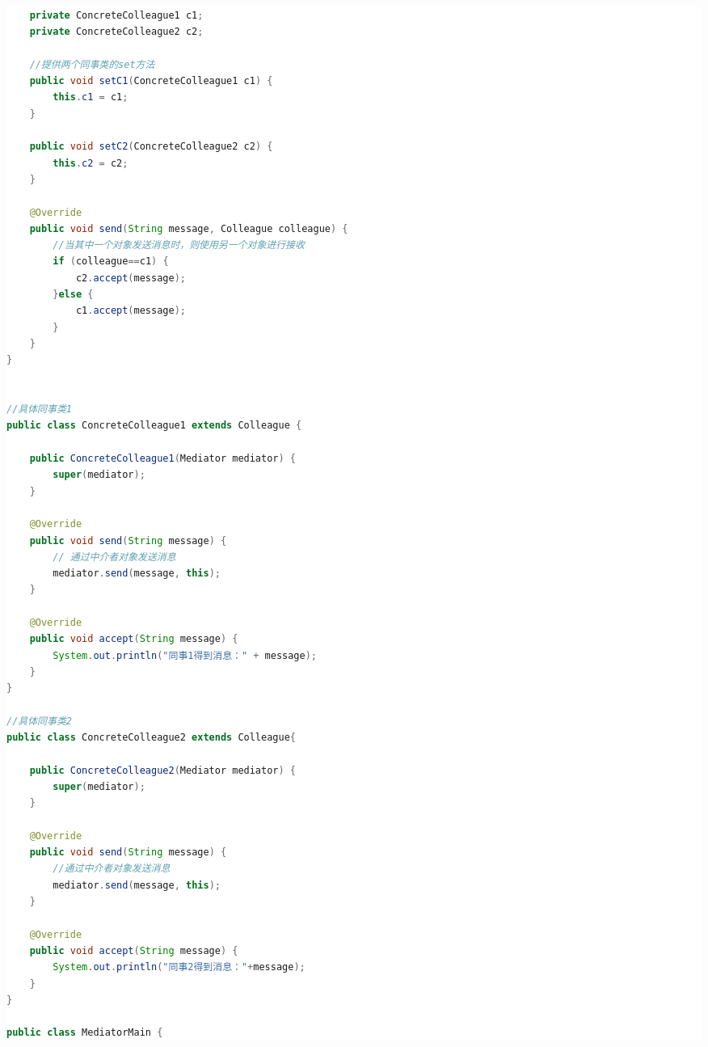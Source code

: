 ```java
	private ConcreteColleague1 c1;
	private ConcreteColleague2 c2;

	//提供两个同事类的set方法
	public void setC1(ConcreteColleague1 c1) {
		this.c1 = c1;
	}

	public void setC2(ConcreteColleague2 c2) {
		this.c2 = c2;
	}

	@Override
	public void send(String message, Colleague colleague) {
		//当其中一个对象发送消息时，则使用另一个对象进行接收
		if (colleague==c1) {
			c2.accept(message);
		}else {
			c1.accept(message);
		}
	}
}


//具体同事类1
public class ConcreteColleague1 extends Colleague {

	public ConcreteColleague1(Mediator mediator) {
		super(mediator);
	}

	@Override
	public void send(String message) {
		// 通过中介者对象发送消息
		mediator.send(message, this);
	}

	@Override
	public void accept(String message) {
		System.out.println("同事1得到消息：" + message);
	}
}

//具体同事类2
public class ConcreteColleague2 extends Colleague{

	public ConcreteColleague2(Mediator mediator) {
		super(mediator);
	}

	@Override
	public void send(String message) {
		//通过中介者对象发送消息
		mediator.send(message, this);
	}

	@Override
	public void accept(String message) {
		System.out.println("同事2得到消息："+message);
	}
}

public class MediatorMain {
```